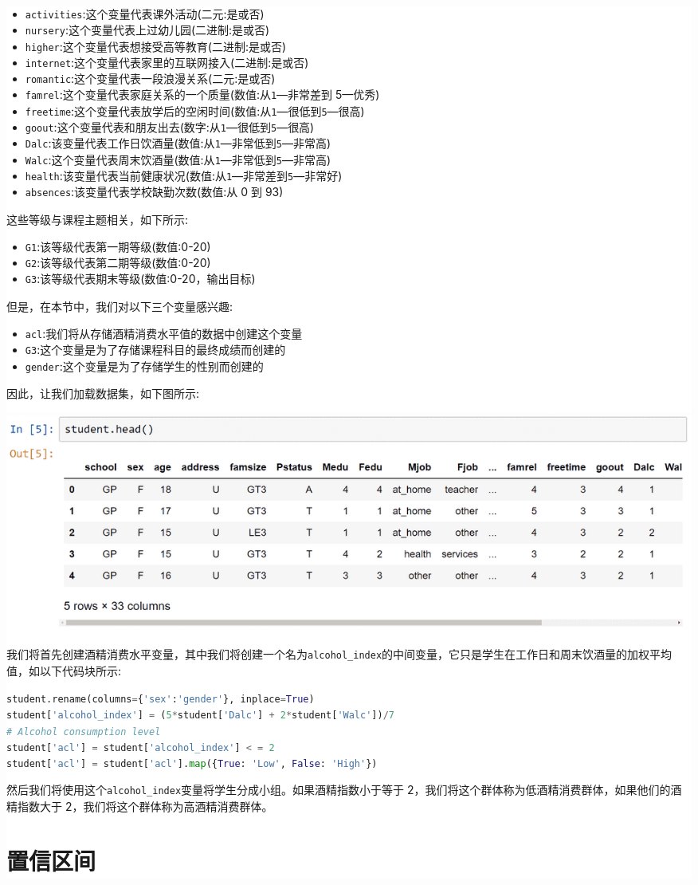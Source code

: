 *   `activities`:这个变量代表课外活动(二元:是或否)
*   `nursery`:这个变量代表上过幼儿园(二进制:是或否)
*   `higher`:这个变量代表想接受高等教育(二进制:是或否)
*   `internet`:这个变量代表家里的互联网接入(二进制:是或否)
*   `romantic`:这个变量代表一段浪漫关系(二元:是或否)
*   `famrel`:这个变量代表家庭关系的一个质量(数值:从`1`—非常差到 5—优秀)
*   `freetime`:这个变量代表放学后的空闲时间(数值:从`1`—很低到`5`—很高)
*   `goout`:这个变量代表和朋友出去(数字:从`1`—很低到`5`—很高)
*   `Dalc`:该变量代表工作日饮酒量(数值:从`1`—非常低到`5`—非常高)
*   `Walc`:这个变量代表周末饮酒量(数值:从`1`—非常低到`5`—非常高)
*   `health`:该变量代表当前健康状况(数值:从`1`—非常差到`5`—非常好)
*   `absences`:该变量代表学校缺勤次数(数值:从 0 到 93)

这些等级与课程主题相关，如下所示:

*   `G1`:该等级代表第一期等级(数值:0-20)
*   `G2`:该等级代表第二期等级(数值:0-20)
*   `G3`:该等级代表期末等级(数值:0-20，输出目标)

但是，在本节中，我们对以下三个变量感兴趣:

*   `acl`:我们将从存储酒精消费水平值的数据中创建这个变量
*   `G3`:这个变量是为了存储课程科目的最终成绩而创建的
*   `gender`:这个变量是为了存储学生的性别而创建的

因此，让我们加载数据集，如下图所示:

![](img/087e2814-525b-4142-ba4e-7e27735b6ca1.png)

我们将首先创建酒精消费水平变量，其中我们将创建一个名为`alcohol_index`的中间变量，它只是学生在工作日和周末饮酒量的加权平均值，如以下代码块所示:

```py
student.rename(columns={'sex':'gender'}, inplace=True)
student['alcohol_index'] = (5*student['Dalc'] + 2*student['Walc'])/7
# Alcohol consumption level
student['acl'] = student['alcohol_index'] < = 2
student['acl'] = student['acl'].map({True: 'Low', False: 'High'})
```

然后我们将使用这个`alcohol_index`变量将学生分成小组。如果酒精指数小于等于 2，我们将这个群体称为低酒精消费群体，如果他们的酒精指数大于 2，我们将这个群体称为高酒精消费群体。

# 置信区间
